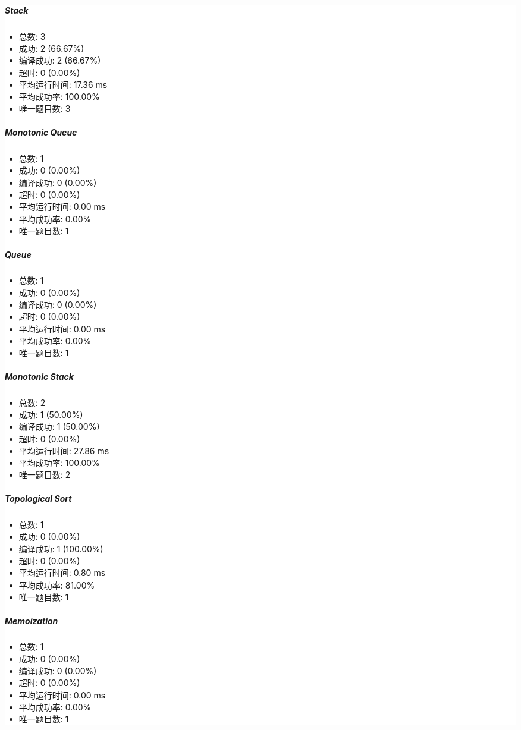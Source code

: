 ##### Stack
- 总数: 3
- 成功: 2 (66.67%)
- 编译成功: 2 (66.67%)
- 超时: 0 (0.00%)
- 平均运行时间: 17.36 ms
- 平均成功率: 100.00%
- 唯一题目数: 3

##### Monotonic Queue
- 总数: 1
- 成功: 0 (0.00%)
- 编译成功: 0 (0.00%)
- 超时: 0 (0.00%)
- 平均运行时间: 0.00 ms
- 平均成功率: 0.00%
- 唯一题目数: 1

##### Queue
- 总数: 1
- 成功: 0 (0.00%)
- 编译成功: 0 (0.00%)
- 超时: 0 (0.00%)
- 平均运行时间: 0.00 ms
- 平均成功率: 0.00%
- 唯一题目数: 1

##### Monotonic Stack
- 总数: 2
- 成功: 1 (50.00%)
- 编译成功: 1 (50.00%)
- 超时: 0 (0.00%)
- 平均运行时间: 27.86 ms
- 平均成功率: 100.00%
- 唯一题目数: 2

##### Topological Sort
- 总数: 1
- 成功: 0 (0.00%)
- 编译成功: 1 (100.00%)
- 超时: 0 (0.00%)
- 平均运行时间: 0.80 ms
- 平均成功率: 81.00%
- 唯一题目数: 1

##### Memoization
- 总数: 1
- 成功: 0 (0.00%)
- 编译成功: 0 (0.00%)
- 超时: 0 (0.00%)
- 平均运行时间: 0.00 ms
- 平均成功率: 0.00%
- 唯一题目数: 1
